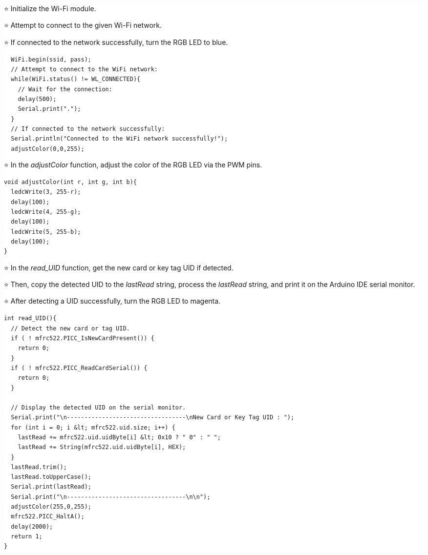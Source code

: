 ⭐ Initialize the Wi-Fi module.

⭐ Attempt to connect to the given Wi-Fi network.

⭐ If connected to the network successfully, turn the RGB LED to blue.

```
  WiFi.begin(ssid, pass);
  // Attempt to connect to the WiFi network:
  while(WiFi.status() != WL_CONNECTED){
    // Wait for the connection:
    delay(500);
    Serial.print(".");
  }
  // If connected to the network successfully:
  Serial.println("Connected to the WiFi network successfully!");
  adjustColor(0,0,255);
```

⭐ In the _adjustColor_ function, adjust the color of the RGB LED via the PWM pins.

```
void adjustColor(int r, int g, int b){
  ledcWrite(3, 255-r);
  delay(100);
  ledcWrite(4, 255-g);
  delay(100);
  ledcWrite(5, 255-b);
  delay(100);
}
```

⭐ In the _read\_UID_ function, get the new card or key tag UID if detected.

⭐ Then, copy the detected UID to the _lastRead_ string, process the _lastRead_ string, and print it on the Arduino IDE serial monitor.

⭐ After detecting a UID successfully, turn the RGB LED to magenta.

```
int read_UID(){
  // Detect the new card or tag UID. 
  if ( ! mfrc522.PICC_IsNewCardPresent()) { 
    return 0;
  }
  if ( ! mfrc522.PICC_ReadCardSerial()) {
    return 0;
  }

  // Display the detected UID on the serial monitor.
  Serial.print("\n----------------------------------\nNew Card or Key Tag UID : ");
  for (int i = 0; i &lt; mfrc522.uid.size; i++) {
    lastRead += mfrc522.uid.uidByte[i] &lt; 0x10 ? " 0" : " ";
    lastRead += String(mfrc522.uid.uidByte[i], HEX);
  }
  lastRead.trim();
  lastRead.toUpperCase();
  Serial.print(lastRead);
  Serial.print("\n----------------------------------\n\n");
  adjustColor(255,0,255);
  mfrc522.PICC_HaltA();
  delay(2000);
  return 1;
}
```
